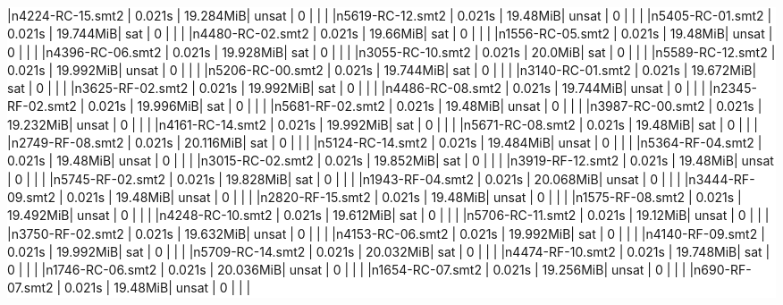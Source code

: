 |n4224-RC-15.smt2                                             |    0.021s | 19.284MiB| unsat | 0 |  |  |
|n5619-RC-12.smt2                                             |    0.021s | 19.48MiB| unsat | 0 |  |  |
|n5405-RC-01.smt2                                             |    0.021s | 19.744MiB| sat | 0 |  |  |
|n4480-RC-02.smt2                                             |    0.021s | 19.66MiB| sat | 0 |  |  |
|n1556-RC-05.smt2                                             |    0.021s | 19.48MiB| unsat | 0 |  |  |
|n4396-RC-06.smt2                                             |    0.021s | 19.928MiB| sat | 0 |  |  |
|n3055-RC-10.smt2                                             |    0.021s | 20.0MiB| sat | 0 |  |  |
|n5589-RC-12.smt2                                             |    0.021s | 19.992MiB| unsat | 0 |  |  |
|n5206-RC-00.smt2                                             |    0.021s | 19.744MiB| sat | 0 |  |  |
|n3140-RC-01.smt2                                             |    0.021s | 19.672MiB| sat | 0 |  |  |
|n3625-RF-02.smt2                                             |    0.021s | 19.992MiB| sat | 0 |  |  |
|n4486-RC-08.smt2                                             |    0.021s | 19.744MiB| unsat | 0 |  |  |
|n2345-RF-02.smt2                                             |    0.021s | 19.996MiB| sat | 0 |  |  |
|n5681-RF-02.smt2                                             |    0.021s | 19.48MiB| unsat | 0 |  |  |
|n3987-RC-00.smt2                                             |    0.021s | 19.232MiB| unsat | 0 |  |  |
|n4161-RC-14.smt2                                             |    0.021s | 19.992MiB| sat | 0 |  |  |
|n5671-RC-08.smt2                                             |    0.021s | 19.48MiB| sat | 0 |  |  |
|n2749-RF-08.smt2                                             |    0.021s | 20.116MiB| sat | 0 |  |  |
|n5124-RC-14.smt2                                             |    0.021s | 19.484MiB| unsat | 0 |  |  |
|n5364-RF-04.smt2                                             |    0.021s | 19.48MiB| unsat | 0 |  |  |
|n3015-RC-02.smt2                                             |    0.021s | 19.852MiB| sat | 0 |  |  |
|n3919-RF-12.smt2                                             |    0.021s | 19.48MiB| unsat | 0 |  |  |
|n5745-RF-02.smt2                                             |    0.021s | 19.828MiB| sat | 0 |  |  |
|n1943-RF-04.smt2                                             |    0.021s | 20.068MiB| unsat | 0 |  |  |
|n3444-RF-09.smt2                                             |    0.021s | 19.48MiB| unsat | 0 |  |  |
|n2820-RF-15.smt2                                             |    0.021s | 19.48MiB| unsat | 0 |  |  |
|n1575-RF-08.smt2                                             |    0.021s | 19.492MiB| unsat | 0 |  |  |
|n4248-RC-10.smt2                                             |    0.021s | 19.612MiB| sat | 0 |  |  |
|n5706-RC-11.smt2                                             |    0.021s | 19.12MiB| unsat | 0 |  |  |
|n3750-RF-02.smt2                                             |    0.021s | 19.632MiB| unsat | 0 |  |  |
|n4153-RC-06.smt2                                             |    0.021s | 19.992MiB| sat | 0 |  |  |
|n4140-RF-09.smt2                                             |    0.021s | 19.992MiB| sat | 0 |  |  |
|n5709-RC-14.smt2                                             |    0.021s | 20.032MiB| sat | 0 |  |  |
|n4474-RF-10.smt2                                             |    0.021s | 19.748MiB| sat | 0 |  |  |
|n1746-RC-06.smt2                                             |    0.021s | 20.036MiB| unsat | 0 |  |  |
|n1654-RC-07.smt2                                             |    0.021s | 19.256MiB| unsat | 0 |  |  |
|n690-RF-07.smt2                                              |    0.021s | 19.48MiB| unsat | 0 |  |  |